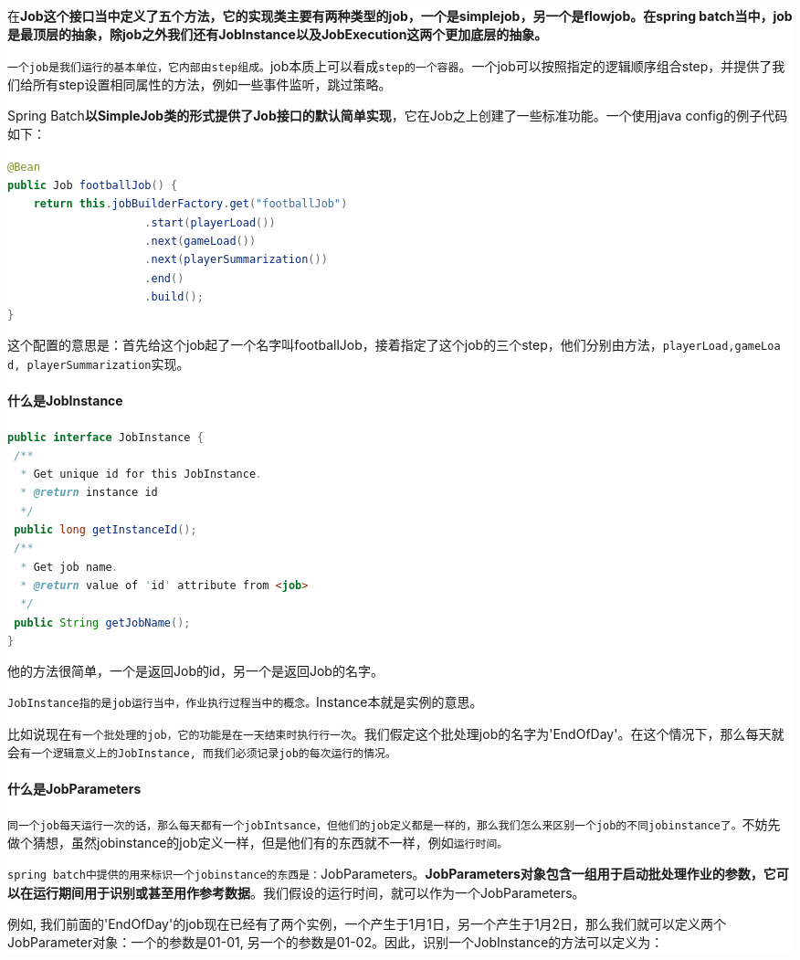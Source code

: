 在**Job这个接口当中定义了五个方法，它的实现类主要有两种类型的job，**一个是simplejob，另一个是flowjob。在spring batch当中**，job是最顶层的抽象，除job之外我们还有JobInstance以及JobExecution这两个更加底层的抽象。**

`一个job是我们运行的基本单位，它内部由step组成。`job本质上可以看成`step的一个容器`。一个job可以按照指定的逻辑顺序组合step，并提供了我们给所有step设置相同属性的方法，例如一些事件监听，跳过策略。

Spring Batch**以SimpleJob类的形式提供了Job接口的默认简单实现**，它在Job之上创建了一些标准功能。一个使用java config的例子代码如下：

```java
@Bean
public Job footballJob() {
    return this.jobBuilderFactory.get("footballJob")
                     .start(playerLoad())
                     .next(gameLoad())
                     .next(playerSummarization())
                     .end()
                     .build();
}
```

这个配置的意思是：首先给这个job起了一个名字叫footballJob，接着指定了这个job的三个step，他们分别由方法，`playerLoad,gameLoad, playerSummarization`实现。

#### 什么是JobInstance

```java
public interface JobInstance {
 /**
  * Get unique id for this JobInstance.
  * @return instance id
  */
 public long getInstanceId();
 /**
  * Get job name.
  * @return value of 'id' attribute from <job>
  */
 public String getJobName();
}
```

他的方法很简单，一个是返回Job的id，另一个是返回Job的名字。

`JobInstance指的是job运行当中，作业执行过程当中的概念。`Instance本就是实例的意思。

比如说现在`有一个批处理的job，它的功能是在一天结束时执行行一次`。我们假定这个批处理job的名字为'EndOfDay'。在这个情况下，那么每天就会`有一个逻辑意义上的JobInstance, 而我们必须记录job的每次运行的情况。`

#### 什么是JobParameters

`同一个job每天运行一次的话，那么每天都有一个jobIntsance，但他们的job定义都是一样的，那么我们怎么来区别一个job的不同jobinstance了。`不妨先做个猜想，虽然jobinstance的job定义一样，但是他们有的东西就不一样，例如`运行时间。`

`spring batch中提供的用来标识一个jobinstance的东西是：`JobParameters。**JobParameters对象包含一组用于启动批处理作业的参数，它可以在运行期间用于识别或甚至用作参考数据**。我们假设的运行时间，就可以作为一个JobParameters。

例如, 我们前面的'EndOfDay'的job现在已经有了两个实例，一个产生于1月1日，另一个产生于1月2日，那么我们就可以定义两个JobParameter对象：一个的参数是01-01, 另一个的参数是01-02。因此，识别一个JobInstance的方法可以定义为：
